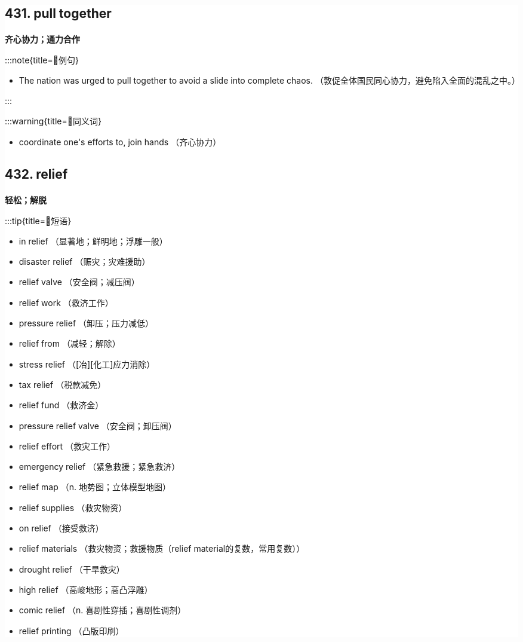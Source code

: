 
## 431. pull together

**齐心协力；通力合作**

:::note{title=🎤例句}

- The nation was urged to pull together to avoid a slide into complete chaos. （敦促全体国民同心协力，避免陷入全面的混乱之中。）

:::

:::warning{title=🤔同义词}

- coordinate one's efforts to, join hands （齐心协力）


## 432. relief

**轻松；解脱**

:::tip{title=🤩短语}

- in relief （显著地；鲜明地；浮雕一般）

- disaster relief （赈灾；灾难援助）

- relief valve （安全阀；减压阀）

- relief work （救济工作）

- pressure relief （卸压；压力减低）

- relief from （减轻；解除）

- stress relief （[冶][化工]应力消除）

- tax relief （税款减免）

- relief fund （救济金）

- pressure relief valve （安全阀；卸压阀）

- relief effort （救灾工作）

- emergency relief （紧急救援；紧急救济）

- relief map （n. 地势图；立体模型地图）

- relief supplies （救灾物资）

- on relief （接受救济）

- relief materials （救灾物资；救援物质（relief material的复数，常用复数））

- drought relief （干旱救灾）

- high relief （高峻地形；高凸浮雕）

- comic relief （n. 喜剧性穿插；喜剧性调剂）

- relief printing （凸版印刷）
